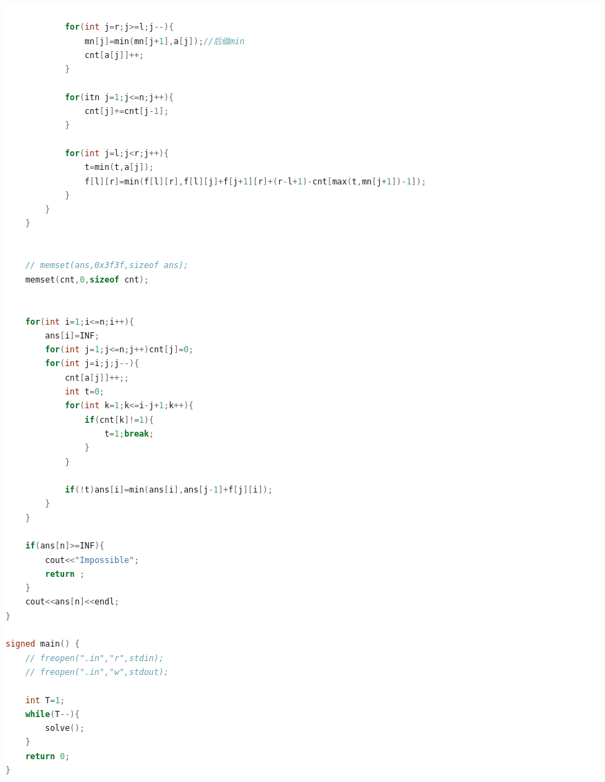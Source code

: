 ```C++

            for(int j=r;j>=l;j--){
                mn[j]=min(mn[j+1],a[j]);//后缀min
                cnt[a[j]]++;
            }

            for(itn j=1;j<=n;j++){
                cnt[j]+=cnt[j-1];
            }

            for(int j=l;j<r;j++){
                t=min(t,a[j]);
                f[l][r]=min(f[l][r],f[l][j]+f[j+1][r]+(r-l+1)-cnt[max(t,mn[j+1])-1]);
            }
        }
    }


    // memset(ans,0x3f3f,sizeof ans);
    memset(cnt,0,sizeof cnt);


    for(int i=1;i<=n;i++){
        ans[i]=INF;
        for(int j=1;j<=n;j++)cnt[j]=0;
        for(int j=i;j;j--){
            cnt[a[j]]++;;
            int t=0;
            for(int k=1;k<=i-j+1;k++){
                if(cnt[k]!=1){
                    t=1;break;
                }
            }

            if(!t)ans[i]=min(ans[i],ans[j-1]+f[j][i]);
        }
    }

    if(ans[n]>=INF){
        cout<<"Impossible";
        return ;
    }
    cout<<ans[n]<<endl;
}

signed main() {
    // freopen(".in","r",stdin);
    // freopen(".in","w",stdout);

    int T=1;
    while(T--){
    	solve();
    }
    return 0;
}
```
